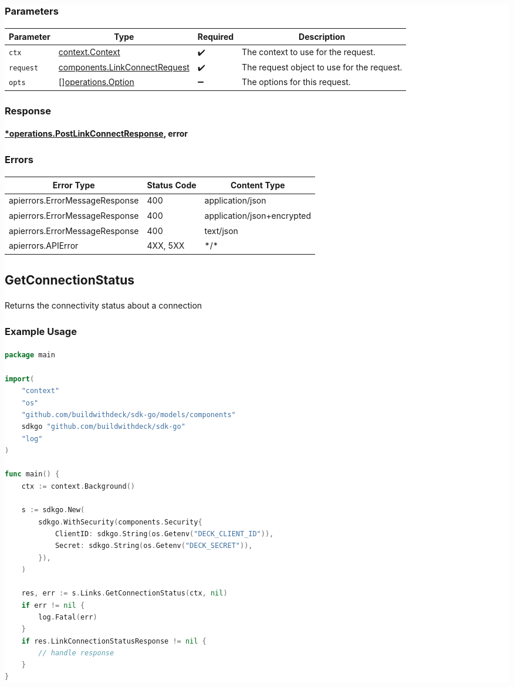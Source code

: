 ### Parameters

| Parameter                                                                      | Type                                                                           | Required                                                                       | Description                                                                    |
| ------------------------------------------------------------------------------ | ------------------------------------------------------------------------------ | ------------------------------------------------------------------------------ | ------------------------------------------------------------------------------ |
| `ctx`                                                                          | [context.Context](https://pkg.go.dev/context#Context)                          | :heavy_check_mark:                                                             | The context to use for the request.                                            |
| `request`                                                                      | [components.LinkConnectRequest](../../models/components/linkconnectrequest.md) | :heavy_check_mark:                                                             | The request object to use for the request.                                     |
| `opts`                                                                         | [][operations.Option](../../models/operations/option.md)                       | :heavy_minus_sign:                                                             | The options for this request.                                                  |

### Response

**[*operations.PostLinkConnectResponse](../../models/operations/postlinkconnectresponse.md), error**

### Errors

| Error Type                     | Status Code                    | Content Type                   |
| ------------------------------ | ------------------------------ | ------------------------------ |
| apierrors.ErrorMessageResponse | 400                            | application/json               |
| apierrors.ErrorMessageResponse | 400                            | application/json+encrypted     |
| apierrors.ErrorMessageResponse | 400                            | text/json                      |
| apierrors.APIError             | 4XX, 5XX                       | \*/\*                          |

## GetConnectionStatus

Returns the connectivity status about a connection

### Example Usage


```go
package main

import(
	"context"
	"os"
	"github.com/buildwithdeck/sdk-go/models/components"
	sdkgo "github.com/buildwithdeck/sdk-go"
	"log"
)

func main() {
    ctx := context.Background()

    s := sdkgo.New(
        sdkgo.WithSecurity(components.Security{
            ClientID: sdkgo.String(os.Getenv("DECK_CLIENT_ID")),
            Secret: sdkgo.String(os.Getenv("DECK_SECRET")),
        }),
    )

    res, err := s.Links.GetConnectionStatus(ctx, nil)
    if err != nil {
        log.Fatal(err)
    }
    if res.LinkConnectionStatusResponse != nil {
        // handle response
    }
}
```
